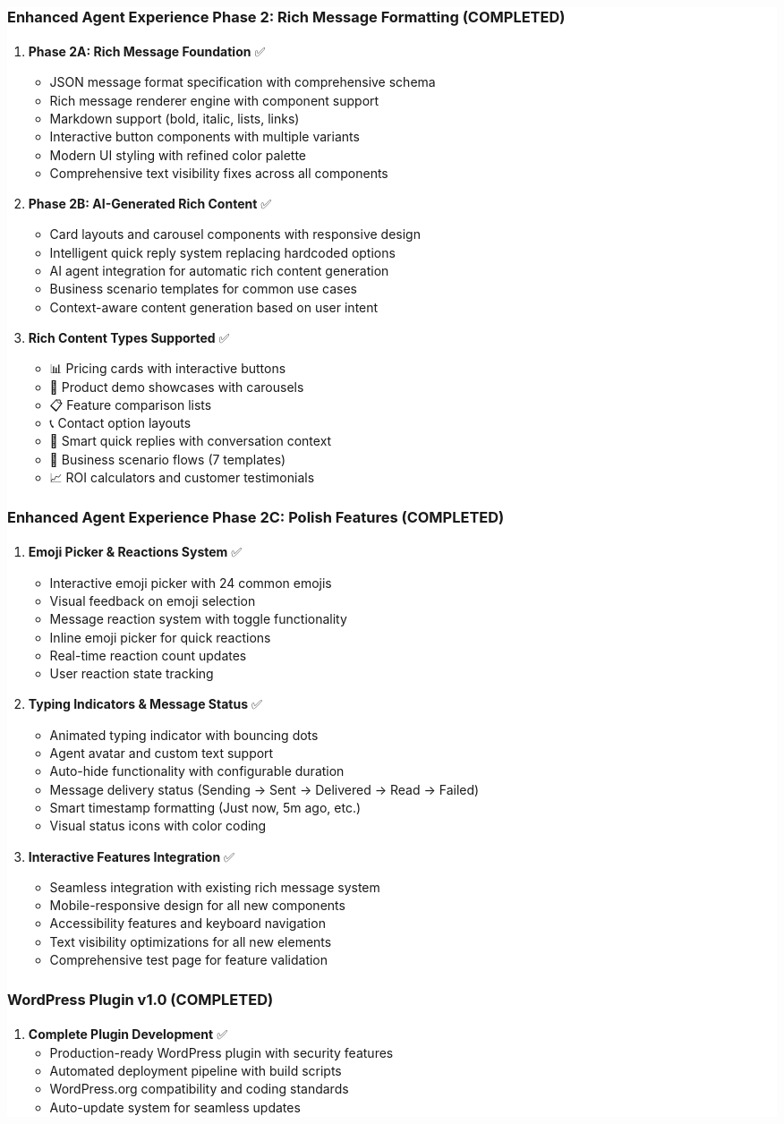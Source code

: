 ### Enhanced Agent Experience Phase 2: Rich Message Formatting (COMPLETED)
1. **Phase 2A: Rich Message Foundation** ✅
   - JSON message format specification with comprehensive schema
   - Rich message renderer engine with component support
   - Markdown support (bold, italic, lists, links)
   - Interactive button components with multiple variants
   - Modern UI styling with refined color palette
   - Comprehensive text visibility fixes across all components

2. **Phase 2B: AI-Generated Rich Content** ✅
   - Card layouts and carousel components with responsive design
   - Intelligent quick reply system replacing hardcoded options
   - AI agent integration for automatic rich content generation
   - Business scenario templates for common use cases
   - Context-aware content generation based on user intent

3. **Rich Content Types Supported** ✅
   - 📊 Pricing cards with interactive buttons
   - 🎯 Product demo showcases with carousels
   - 📋 Feature comparison lists
   - 📞 Contact option layouts
   - 💬 Smart quick replies with conversation context
   - 🏢 Business scenario flows (7 templates)
   - 📈 ROI calculators and customer testimonials

### Enhanced Agent Experience Phase 2C: Polish Features (COMPLETED)
1. **Emoji Picker & Reactions System** ✅
   - Interactive emoji picker with 24 common emojis
   - Visual feedback on emoji selection
   - Message reaction system with toggle functionality
   - Inline emoji picker for quick reactions
   - Real-time reaction count updates
   - User reaction state tracking

2. **Typing Indicators & Message Status** ✅
   - Animated typing indicator with bouncing dots
   - Agent avatar and custom text support
   - Auto-hide functionality with configurable duration
   - Message delivery status (Sending → Sent → Delivered → Read → Failed)
   - Smart timestamp formatting (Just now, 5m ago, etc.)
   - Visual status icons with color coding

3. **Interactive Features Integration** ✅
   - Seamless integration with existing rich message system
   - Mobile-responsive design for all new components
   - Accessibility features and keyboard navigation
   - Text visibility optimizations for all new elements
   - Comprehensive test page for feature validation

### WordPress Plugin v1.0 (COMPLETED)
1. **Complete Plugin Development** ✅
   - Production-ready WordPress plugin with security features
   - Automated deployment pipeline with build scripts
   - WordPress.org compatibility and coding standards
   - Auto-update system for seamless updates
